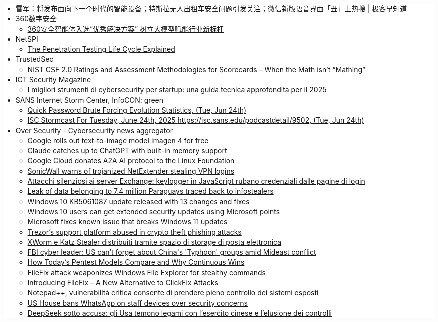   - [雷军：将发布面向下一个时代的智能设备；特斯拉无人出租车安全问题引发关注；微信新版语音界面「丑」上热搜 | 极客早知道](https://mp.weixin.qq.com/s?__biz=MTMwNDMwODQ0MQ==&mid=2653081606&idx=1&sn=b73df0a18ce4ae227b6a50bd709e7192)
- 360数字安全
  - [360安全智能体入选“优秀解决方案” 树立大模型赋能行业新标杆](https://mp.weixin.qq.com/s?__biz=MzA4MTg0MDQ4Nw==&mid=2247580946&idx=1&sn=8fe18fa984ee15a1b231f3eae7a476ba)
- NetSPI
  - [The Penetration Testing Life Cycle Explained](https://www.netspi.com/blog/executive-blog/penetration-testing-as-a-service/the-penetration-testing-life-cycle-explained/)
- TrustedSec
  - [NIST CSF 2.0 Ratings and Assessment Methodologies for Scorecards – When the Math isn’t “Mathing”](https://trustedsec.com/blog/nist-csf-2-0-ratings-and-assessment-methodologies-for-scorecards-when-the-math-isnt-mathing)
- ICT Security Magazine
  - [I migliori strumenti di cybersecurity per startup: una guida tecnica approfondita per il 2025](https://www.ictsecuritymagazine.com/articoli/cybersecurity-startup/)
- SANS Internet Storm Center, InfoCON: green
  - [Quick Password Brute Forcing Evolution Statistics, (Tue, Jun 24th)](https://isc.sans.edu/diary/rss/32068)
  - [ISC Stormcast For Tuesday, June 24th, 2025 https://isc.sans.edu/podcastdetail/9502, (Tue, Jun 24th)](https://isc.sans.edu/diary/rss/32064)
- Over Security - Cybersecurity news aggregator
  - [Google rolls out text-to-image model Imagen 4 for free](https://www.bleepingcomputer.com/news/artificial-intelligence/google-rolls-out-text-to-image-model-imagen-4-for-free/)
  - [Claude catches up to ChatGPT with built-in memory support](https://www.bleepingcomputer.com/news/artificial-intelligence/claude-catches-up-to-chatgpt-with-built-in-memory-support/)
  - [Google Cloud donates A2A AI protocol to the Linux Foundation](https://www.bleepingcomputer.com/news/artificial-intelligence/google-cloud-donates-a2a-ai-protocol-to-the-linux-foundation/)
  - [SonicWall warns of trojanized NetExtender stealing VPN logins](https://www.bleepingcomputer.com/news/security/sonicwall-warns-of-trojanized-netextender-stealing-vpn-logins/)
  - [Attacchi silenziosi ai server Exchange: keylogger in JavaScript rubano credenziali dalle pagine di login](https://www.securityinfo.it/2025/06/24/attacchi-silenziosi-ai-server-exchange-keylogger-in-javascript-rubano-credenziali-dalle-pagine-di-login/)
  - [Leak of data belonging to 7.4 million Paraguays traced back to infostealers](https://therecord.media/data-leak-paraguayan-millions-infostealer)
  - [Windows 10 KB5061087 update released with 13 changes and fixes](https://www.bleepingcomputer.com/news/microsoft/windows-10-kb5061087-update-released-with-13-changes-and-fixes/)
  - [Windows 10 users can get extended security updates using Microsoft points](https://www.bleepingcomputer.com/news/microsoft/microsoft-windows-10-extended-security-updates-available-using-reward-points/)
  - [Microsoft fixes known issue that breaks Windows 11 updates](https://www.bleepingcomputer.com/news/microsoft/microsoft-fixes-known-issue-that-breaks-windows-11-updates/)
  - [Trezor’s support platform abused in crypto theft phishing attacks](https://www.bleepingcomputer.com/news/security/trezors-support-platform-abused-in-crypto-theft-phishing-attacks/)
  - [XWorm e Katz Stealer distribuiti tramite spazio di storage di posta elettronica](https://cert-agid.gov.it/news/xworm-e-katz-stealer-distribuiti-tramite-spazio-di-storage-di-posta-elettronica/)
  - [FBI cyber leader: US can’t forget about China's 'Typhoon' groups amid Mideast conflict](https://therecord.media/china-typhoon-groups-espionage-fbi-cyber-brett-leatherman)
  - [How Today’s Pentest Models Compare and Why Continuous Wins](https://www.bleepingcomputer.com/news/security/how-todays-pentest-models-compare-and-why-continuous-wins/)
  - [FileFix attack weaponizes Windows File Explorer for stealthy commands](https://www.bleepingcomputer.com/news/security/filefix-attack-weaponizes-windows-file-explorer-for-stealthy-powershell-commands/)
  - [Introducing FileFix – A New Alternative to ClickFix Attacks](https://www.mobile-hacker.com/2025/06/24/introducing-filefix-a-new-alternative-to-clickfix-attacks/)
  - [Notepad++, vulnerabilità critica consente di prendere pieno controllo dei sistemi esposti](https://www.cybersecurity360.it/news/notepad-vulnerabilita-critica-consente-di-prendere-pieno-controllo-dei-sistemi-esposti/)
  - [US House bans WhatsApp on staff devices over security concerns](https://www.bleepingcomputer.com/news/security/us-house-bans-whatsapp-on-staff-devices-over-security-concerns/)
  - [DeepSeek sotto accusa: gli Usa temono legami con l’esercito cinese e l’elusione dei controlli](https://www.cybersecurity360.it/cybersecurity-nazionale/deepseek-sotto-accusa-gli-usa-temono-legami-con-lesercito-cinese-e-lelusione-dei-controlli/)